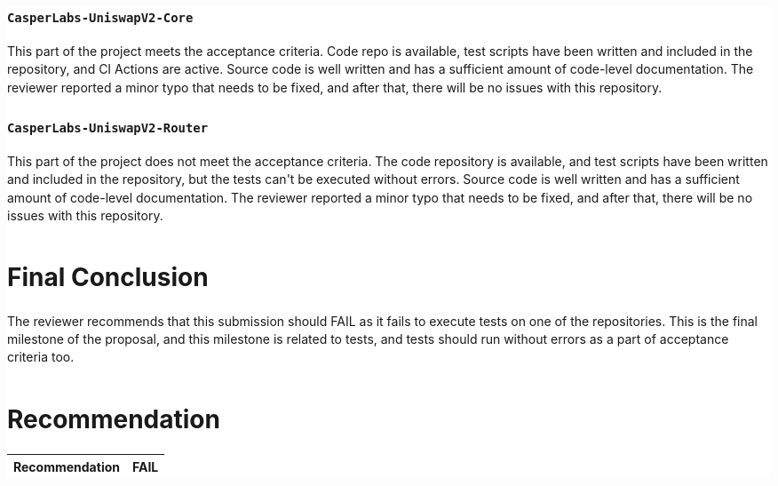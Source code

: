 ### `CasperLabs-UniswapV2-Core`

This part of the project meets the acceptance criteria. Code repo is available, test scripts have been written and included in the repository, and CI Actions are active. Source code is well written and has a sufficient amount of code-level documentation. The reviewer reported a minor typo that needs to be fixed, and after that, there will be no issues with this repository.

### `CasperLabs-UniswapV2-Router`

This part of the project does not meet the acceptance criteria. The code repository is available, and test scripts have been written and included in the repository, but the tests can't be executed without errors. Source code is well written and has a sufficient amount of code-level documentation. The reviewer reported a minor typo that needs to be fixed, and after that, there will be no issues with this repository.

# Final Conclusion

The reviewer recommends that this submission should FAIL as it fails to execute tests on one of the repositories. This is the final milestone of the proposal, and this milestone is related to tests, and tests should run without errors as a part of acceptance criteria too.

# Recommendation

Recommendation | FAIL
------------ | -------------
